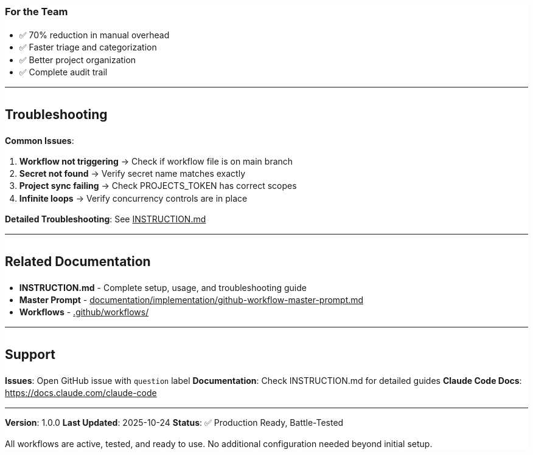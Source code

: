 ### For the Team
- ✅ 70% reduction in manual overhead
- ✅ Faster triage and categorization
- ✅ Better project organization
- ✅ Complete audit trail

---

## Troubleshooting

**Common Issues**:
1. **Workflow not triggering** → Check if workflow file is on main branch
2. **Secret not found** → Verify secret name matches exactly
3. **Project sync failing** → Check PROJECTS_TOKEN has correct scopes
4. **Infinite loops** → Verify concurrency controls are in place

**Detailed Troubleshooting**: See [INSTRUCTION.md](INSTRUCTION.md#troubleshooting)

---

## Related Documentation

- **INSTRUCTION.md** - Complete setup, usage, and troubleshooting guide
- **Master Prompt** - [documentation/implementation/github-workflow-master-prompt.md](../documentation/implementation/github-workflow-master-prompt.md)
- **Workflows** - [.github/workflows/](.github/workflows/)

---

## Support

**Issues**: Open GitHub issue with `question` label
**Documentation**: Check INSTRUCTION.md for detailed guides
**Claude Code Docs**: https://docs.claude.com/claude-code

---

**Version**: 1.0.0
**Last Updated**: 2025-10-24
**Status**: ✅ Production Ready, Battle-Tested

All workflows are active, tested, and ready to use. No additional configuration needed beyond initial setup.
